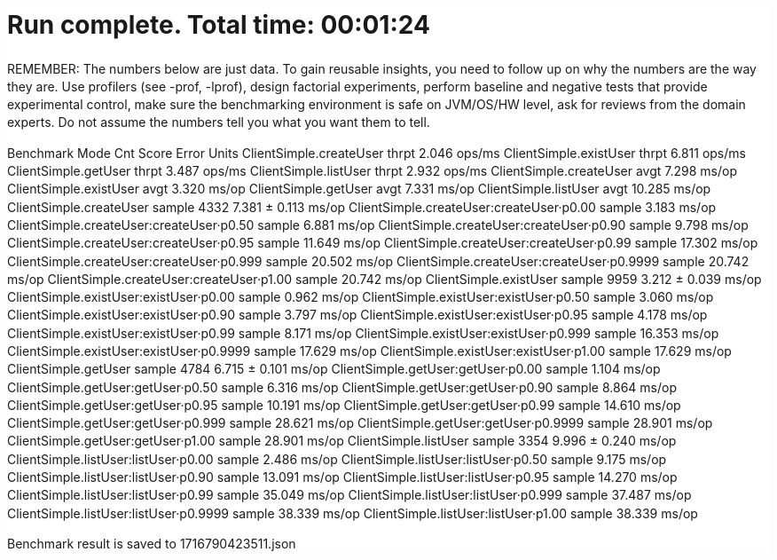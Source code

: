 # Run complete. Total time: 00:01:24

REMEMBER: The numbers below are just data. To gain reusable insights, you need to follow up on
why the numbers are the way they are. Use profilers (see -prof, -lprof), design factorial
experiments, perform baseline and negative tests that provide experimental control, make sure
the benchmarking environment is safe on JVM/OS/HW level, ask for reviews from the domain experts.
Do not assume the numbers tell you what you want them to tell.

Benchmark                                     Mode   Cnt   Score   Error   Units
ClientSimple.createUser                      thrpt         2.046          ops/ms
ClientSimple.existUser                       thrpt         6.811          ops/ms
ClientSimple.getUser                         thrpt         3.487          ops/ms
ClientSimple.listUser                        thrpt         2.932          ops/ms
ClientSimple.createUser                       avgt         7.298           ms/op
ClientSimple.existUser                        avgt         3.320           ms/op
ClientSimple.getUser                          avgt         7.331           ms/op
ClientSimple.listUser                         avgt        10.285           ms/op
ClientSimple.createUser                     sample  4332   7.381 ± 0.113   ms/op
ClientSimple.createUser:createUser·p0.00    sample         3.183           ms/op
ClientSimple.createUser:createUser·p0.50    sample         6.881           ms/op
ClientSimple.createUser:createUser·p0.90    sample         9.798           ms/op
ClientSimple.createUser:createUser·p0.95    sample        11.649           ms/op
ClientSimple.createUser:createUser·p0.99    sample        17.302           ms/op
ClientSimple.createUser:createUser·p0.999   sample        20.502           ms/op
ClientSimple.createUser:createUser·p0.9999  sample        20.742           ms/op
ClientSimple.createUser:createUser·p1.00    sample        20.742           ms/op
ClientSimple.existUser                      sample  9959   3.212 ± 0.039   ms/op
ClientSimple.existUser:existUser·p0.00      sample         0.962           ms/op
ClientSimple.existUser:existUser·p0.50      sample         3.060           ms/op
ClientSimple.existUser:existUser·p0.90      sample         3.797           ms/op
ClientSimple.existUser:existUser·p0.95      sample         4.178           ms/op
ClientSimple.existUser:existUser·p0.99      sample         8.171           ms/op
ClientSimple.existUser:existUser·p0.999     sample        16.353           ms/op
ClientSimple.existUser:existUser·p0.9999    sample        17.629           ms/op
ClientSimple.existUser:existUser·p1.00      sample        17.629           ms/op
ClientSimple.getUser                        sample  4784   6.715 ± 0.101   ms/op
ClientSimple.getUser:getUser·p0.00          sample         1.104           ms/op
ClientSimple.getUser:getUser·p0.50          sample         6.316           ms/op
ClientSimple.getUser:getUser·p0.90          sample         8.864           ms/op
ClientSimple.getUser:getUser·p0.95          sample        10.191           ms/op
ClientSimple.getUser:getUser·p0.99          sample        14.610           ms/op
ClientSimple.getUser:getUser·p0.999         sample        28.621           ms/op
ClientSimple.getUser:getUser·p0.9999        sample        28.901           ms/op
ClientSimple.getUser:getUser·p1.00          sample        28.901           ms/op
ClientSimple.listUser                       sample  3354   9.996 ± 0.240   ms/op
ClientSimple.listUser:listUser·p0.00        sample         2.486           ms/op
ClientSimple.listUser:listUser·p0.50        sample         9.175           ms/op
ClientSimple.listUser:listUser·p0.90        sample        13.091           ms/op
ClientSimple.listUser:listUser·p0.95        sample        14.270           ms/op
ClientSimple.listUser:listUser·p0.99        sample        35.049           ms/op
ClientSimple.listUser:listUser·p0.999       sample        37.487           ms/op
ClientSimple.listUser:listUser·p0.9999      sample        38.339           ms/op
ClientSimple.listUser:listUser·p1.00        sample        38.339           ms/op

Benchmark result is saved to 1716790423511.json
